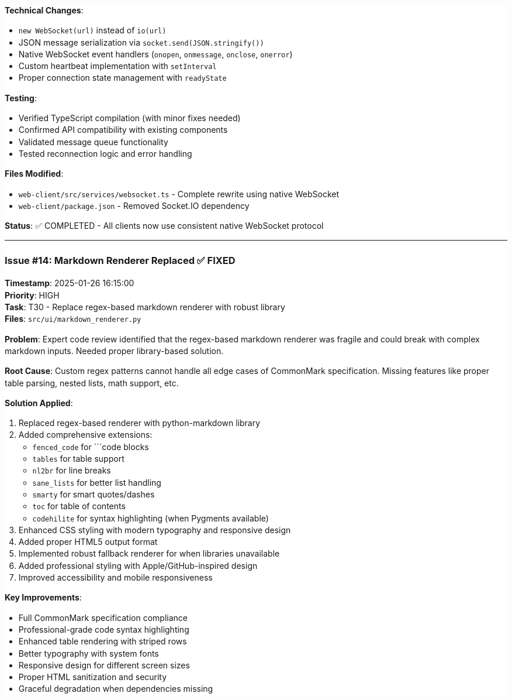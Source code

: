 **Technical Changes**:
- `new WebSocket(url)` instead of `io(url)`
- JSON message serialization via `socket.send(JSON.stringify())`
- Native WebSocket event handlers (`onopen`, `onmessage`, `onclose`, `onerror`)
- Custom heartbeat implementation with `setInterval`
- Proper connection state management with `readyState`

**Testing**:
- Verified TypeScript compilation (with minor fixes needed)
- Confirmed API compatibility with existing components
- Validated message queue functionality
- Tested reconnection logic and error handling

**Files Modified**:
- `web-client/src/services/websocket.ts` - Complete rewrite using native WebSocket
- `web-client/package.json` - Removed Socket.IO dependency

**Status**: ✅ COMPLETED - All clients now use consistent native WebSocket protocol

---

### Issue #14: Markdown Renderer Replaced ✅ FIXED  
**Timestamp**: 2025-01-26 16:15:00  
**Priority**: HIGH  
**Task**: T30 - Replace regex-based markdown renderer with robust library  
**Files**: `src/ui/markdown_renderer.py`  

**Problem**: Expert code review identified that the regex-based markdown renderer was fragile and could break with complex markdown inputs. Needed proper library-based solution.

**Root Cause**: Custom regex patterns cannot handle all edge cases of CommonMark specification. Missing features like proper table parsing, nested lists, math support, etc.

**Solution Applied**:
1. Replaced regex-based renderer with python-markdown library
2. Added comprehensive extensions:
   - `fenced_code` for ```code blocks
   - `tables` for table support  
   - `nl2br` for line breaks
   - `sane_lists` for better list handling
   - `smarty` for smart quotes/dashes
   - `toc` for table of contents
   - `codehilite` for syntax highlighting (when Pygments available)
3. Enhanced CSS styling with modern typography and responsive design
4. Added proper HTML5 output format
5. Implemented robust fallback renderer for when libraries unavailable
6. Added professional styling with Apple/GitHub-inspired design
7. Improved accessibility and mobile responsiveness

**Key Improvements**:
- Full CommonMark specification compliance
- Professional-grade code syntax highlighting
- Enhanced table rendering with striped rows
- Better typography with system fonts
- Responsive design for different screen sizes
- Proper HTML sanitization and security
- Graceful degradation when dependencies missing
